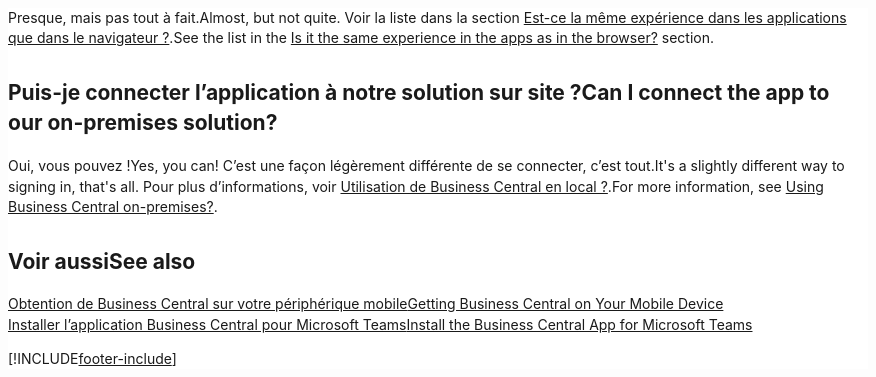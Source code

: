 <span data-ttu-id="6aba5-198">Presque, mais pas tout à fait.</span><span class="sxs-lookup"><span data-stu-id="6aba5-198">Almost, but not quite.</span></span> <span data-ttu-id="6aba5-199">Voir la liste dans la section [Est-ce la même expérience dans les applications que dans le navigateur ?](#is-it-the-same-experience-in-the-apps-as-in-the-browser).</span><span class="sxs-lookup"><span data-stu-id="6aba5-199">See the list in the [Is it the same experience in the apps as in the browser?](#is-it-the-same-experience-in-the-apps-as-in-the-browser) section.</span></span>  

## <a name="can-i-connect-the-app-to-our-on-premises-solution"></a><span data-ttu-id="6aba5-200">Puis-je connecter l’application à notre solution sur site ?</span><span class="sxs-lookup"><span data-stu-id="6aba5-200">Can I connect the app to our on-premises solution?</span></span>

<span data-ttu-id="6aba5-201">Oui, vous pouvez !</span><span class="sxs-lookup"><span data-stu-id="6aba5-201">Yes, you can!</span></span> <span data-ttu-id="6aba5-202">C’est une façon légèrement différente de se connecter, c’est tout.</span><span class="sxs-lookup"><span data-stu-id="6aba5-202">It's a slightly different way to signing in, that's all.</span></span> <span data-ttu-id="6aba5-203">Pour plus d’informations, voir [Utilisation de Business Central en local ?](install-mobile-app.md#using-business-central-on-premises).</span><span class="sxs-lookup"><span data-stu-id="6aba5-203">For more information, see [Using Business Central on-premises?](install-mobile-app.md#using-business-central-on-premises).</span></span>  

## <a name="see-also"></a><span data-ttu-id="6aba5-204">Voir aussi</span><span class="sxs-lookup"><span data-stu-id="6aba5-204">See also</span></span>

[<span data-ttu-id="6aba5-205">Obtention de Business Central sur votre périphérique mobile</span><span class="sxs-lookup"><span data-stu-id="6aba5-205">Getting Business Central on Your Mobile Device</span></span>](install-mobile-app.md)  
[<span data-ttu-id="6aba5-206">Installer l’application Business Central pour Microsoft Teams</span><span class="sxs-lookup"><span data-stu-id="6aba5-206">Install the Business Central App for Microsoft Teams</span></span>](across-install-app-for-teams.md)  


[!INCLUDE[footer-include](includes/footer-banner.md)]